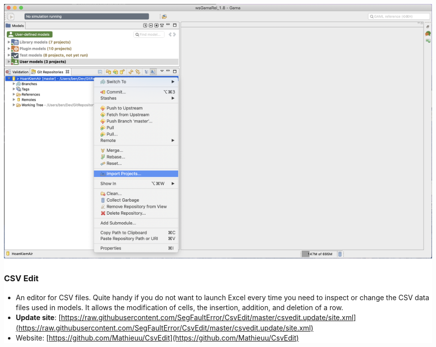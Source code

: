 ![How to import a plugin from a Git repository](/resources/images/installationAndLaunching/installPlugin_egitImportProject.png)


### CSV Edit

* An editor for CSV files. Quite handy if you do not want to launch Excel every time you need to inspect or change the CSV data files used in models. It allows the modification of cells, the insertion, addition, and deletion of a row.
* **Update site**: [https://raw.githubusercontent.com/SegFaultError/CsvEdit/master/csvedit.update/site.xml](https://raw.githubusercontent.com/SegFaultError/CsvEdit/master/csvedit.update/site.xml)
* Website: [https://github.com/Mathieuu/CsvEdit](https://github.com/Mathieuu/CsvEdit)
